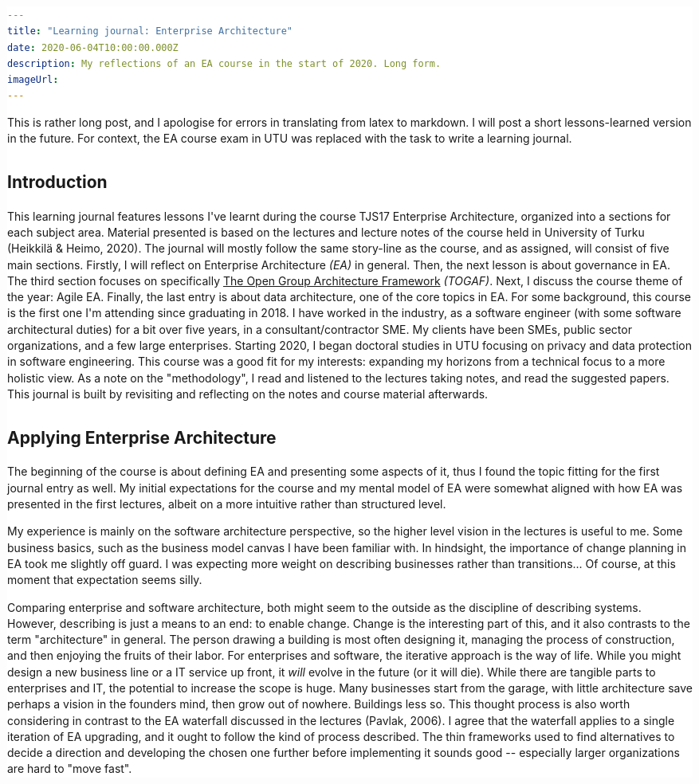 ```yaml
---
title: "Learning journal: Enterprise Architecture"
date: 2020-06-04T10:00:00.000Z
description: My reflections of an EA course in the start of 2020. Long form.
imageUrl:
---
```


This is rather long post, and I apologise for errors in translating from latex to markdown.
I will post a short lessons-learned version in the future.
For context, the EA course exam in UTU was replaced with the task to write a learning journal.

## Introduction

This learning journal features lessons I've learnt during the course TJS17 Enterprise Architecture, organized into a sections for each subject area. Material presented is based on the lectures and lecture notes of the course held in University of Turku (Heikkilä & Heimo, 2020). The journal will mostly follow the same story-line as the course, and as assigned, will consist of five main sections. Firstly, I will reflect on Enterprise Architecture _(EA)_ in general. Then, the next lesson is about governance in EA. The third section focuses on specifically [The Open Group Architecture Framework](https://www.opengroup.org/togaf) _(TOGAF)_. Next, I discuss the course theme of the year: Agile EA. Finally, the last entry is about data architecture, one of the core topics in EA. For some background, this course is the first one I'm attending since graduating in 2018. I have worked in the industry, as a software engineer (with some software architectural duties) for a bit over five years, in a consultant/contractor SME. My clients have been SMEs, public sector organizations, and a few large enterprises. Starting 2020, I began doctoral studies in UTU focusing on privacy and data protection in software engineering. This course was a good fit for my interests: expanding my horizons from a technical focus to a more holistic view. As a note on the "methodology", I read and listened to the lectures taking notes, and read the suggested papers. This journal is built by revisiting and reflecting on the notes and course material afterwards.


## Applying Enterprise Architecture

The beginning of the course is about defining EA and presenting some aspects of it, thus I found the topic fitting for the first journal entry as well. My initial expectations for the course and my mental model of EA were somewhat aligned with how EA was presented in the first lectures, albeit on a more intuitive rather than structured level.

My experience is mainly on the software architecture perspective, so the higher level vision in the lectures is useful to me. Some business basics, such as the business model canvas I have been familiar with. In hindsight, the importance of change planning in EA took me slightly off guard. I was expecting more weight on describing businesses rather than transitions... Of course, at this moment that expectation seems silly.

Comparing enterprise and software architecture, both might seem to the outside as the discipline of describing systems. However, describing is just a means to an end: to enable change. Change is the interesting part of this, and it also contrasts to the term "architecture" in general. The person drawing a building is most often designing it, managing the process of construction, and then enjoying the fruits of their labor. For enterprises and software, the iterative approach is the way of life. While you might design a new business line or a IT service up front, it _will_ evolve in the future (or it will die). While there are tangible parts to enterprises and IT, the potential to increase the scope is huge. Many businesses start from the garage, with little architecture save perhaps a vision in the founders mind, then grow out of nowhere. Buildings less so. This thought process is also worth considering in contrast to the EA waterfall discussed in the lectures (Pavlak,  2006). I agree that the waterfall applies to a single iteration of EA upgrading, and it ought to follow the kind of process described. The thin frameworks used to find alternatives to decide a direction and developing the chosen one further before implementing it sounds good -- especially larger organizations are hard to "move fast".
